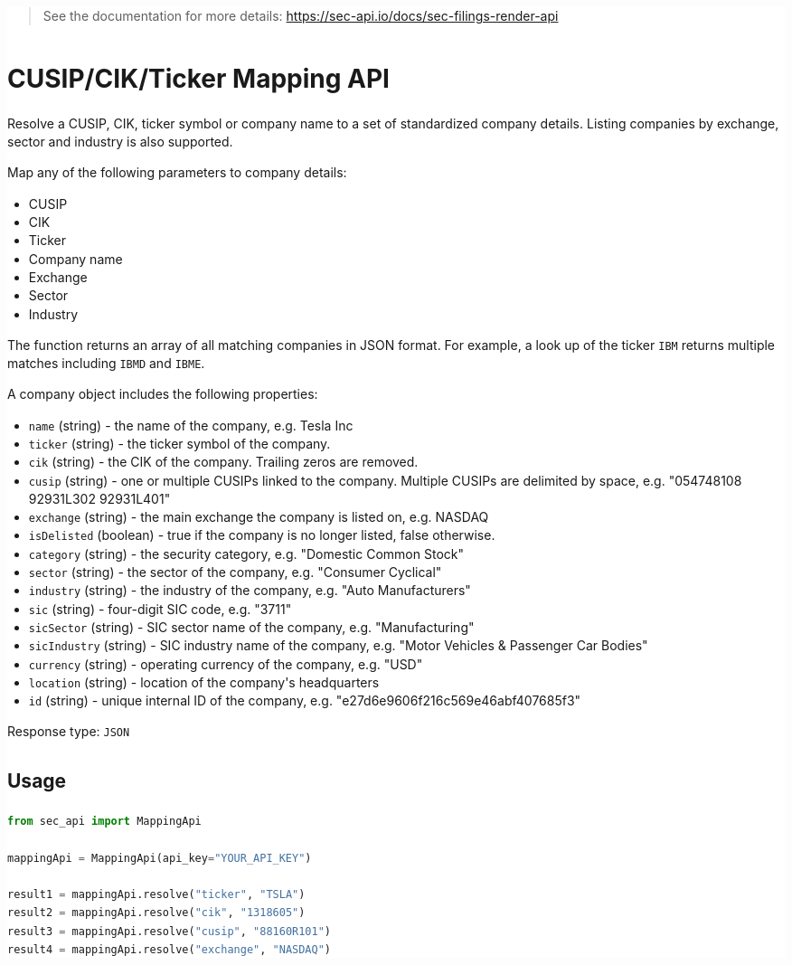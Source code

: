 > See the documentation for more details: https://sec-api.io/docs/sec-filings-render-api

# CUSIP/CIK/Ticker Mapping API

Resolve a CUSIP, CIK, ticker symbol or company name to a set of standardized company details. Listing companies by exchange, sector and industry is also supported.

Map any of the following parameters to company details:

- CUSIP
- CIK
- Ticker
- Company name
- Exchange
- Sector
- Industry

The function returns an array of all matching companies in JSON format. For example, a look up of the ticker `IBM` returns multiple matches including `IBMD` and `IBME`.

A company object includes the following properties:

- `name` (string) - the name of the company, e.g. Tesla Inc
- `ticker` (string) - the ticker symbol of the company.
- `cik` (string) - the CIK of the company. Trailing zeros are removed.
- `cusip` (string) - one or multiple CUSIPs linked to the company. Multiple CUSIPs are delimited by space, e.g. "054748108 92931L302 92931L401"
- `exchange` (string) - the main exchange the company is listed on, e.g. NASDAQ
- `isDelisted` (boolean) - true if the company is no longer listed, false otherwise.
- `category` (string) - the security category, e.g. "Domestic Common Stock"
- `sector` (string) - the sector of the company, e.g. "Consumer Cyclical"
- `industry` (string) - the industry of the company, e.g. "Auto Manufacturers"
- `sic` (string) - four-digit SIC code, e.g. "3711"
- `sicSector` (string) - SIC sector name of the company, e.g. "Manufacturing"
- `sicIndustry` (string) - SIC industry name of the company, e.g. "Motor Vehicles & Passenger Car Bodies"
- `currency` (string) - operating currency of the company, e.g. "USD"
- `location` (string) - location of the company's headquarters
- `id` (string) - unique internal ID of the company, e.g. "e27d6e9606f216c569e46abf407685f3"

Response type: `JSON`

## Usage

```python
from sec_api import MappingApi

mappingApi = MappingApi(api_key="YOUR_API_KEY")

result1 = mappingApi.resolve("ticker", "TSLA")
result2 = mappingApi.resolve("cik", "1318605")
result3 = mappingApi.resolve("cusip", "88160R101")
result4 = mappingApi.resolve("exchange", "NASDAQ")
```
